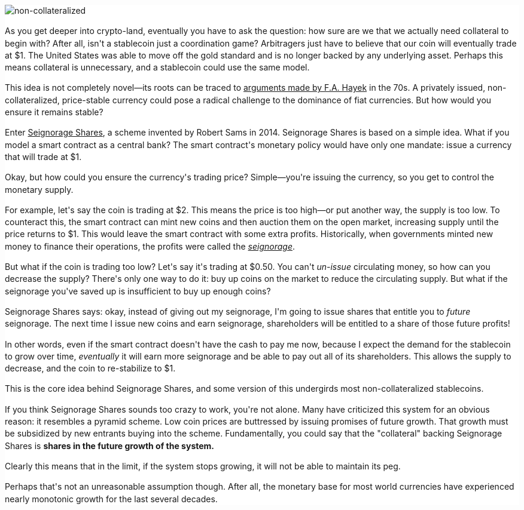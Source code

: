 ![non-collateralized](https://i.imgur.com/ZWvzT5n.png)

As you get deeper into crypto-land, eventually you have to ask the question: how sure are we that we actually need collateral to begin with? After all, isn't a stablecoin just a coordination game? Arbitragers just have to believe that our coin will eventually trade at $1. The United States was able to move off the gold standard and is no longer backed by any underlying asset. Perhaps this means collateral is unnecessary, and a stablecoin could use the same model.

This idea is not completely novel—its roots can be traced to [arguments made by F.A. Hayek](https://mises.org/system/tdf/Denationalisation%20of%20Money%20The%20Argument%20Refined_5.pdf?file=1&type=document) in the 70s. A privately issued, non-collateralized, price-stable currency could pose a radical challenge to the dominance of fiat currencies. But how would you ensure it remains stable?

Enter [Seignorage Shares](https://bravenewcoin.com/assets/Whitepapers/A-Note-on-Cryptocurrency-Stabilisation-Seigniorage-Shares.pdf), a scheme invented by Robert Sams in 2014. Seignorage Shares is based on a simple idea. What if you model a smart contract as a central bank? The smart contract's monetary policy would have only one mandate: issue a currency that will trade at $1.

Okay, but how could you ensure the currency's trading price? Simple—you're issuing the currency, so you get to control the monetary supply.

For example, let's say the coin is trading at $2. This means the price is too high—or put another way, the supply is too low. To counteract this, the smart contract can mint new coins and then auction them on the open market, increasing supply until the price returns to $1. This would leave the smart contract with some extra profits. Historically, when governments minted new money to finance their operations, the profits were called the [*seignorage*](https://en.wikipedia.org/wiki/Seigniorage).

But what if the coin is trading too low? Let's say it's trading at $0.50. You can't *un-issue* circulating money, so how can you decrease the supply? There's only one way to do it: buy up coins on the market to reduce the circulating supply. But what if the seignorage you've saved up is insufficient to buy up enough coins?

Seignorage Shares says: okay, instead of giving out my seignorage, I'm going to issue shares that entitle you to *future* seignorage. The next time I issue new coins and earn seignorage, shareholders will be entitled to a share of those future profits!

In other words, even if the smart contract doesn't have the cash to pay me now, because I expect the demand for the stablecoin to grow over time, *eventually* it will earn more seignorage and be able to pay out all of its shareholders. This allows the supply to decrease, and the coin to re-stabilize to $1.

This is the core idea behind Seignorage Shares, and some version of this undergirds most non-collateralized stablecoins.

If you think Seignorage Shares sounds too crazy to work, you're not alone. Many have criticized this system for an obvious reason: it resembles a pyramid scheme. Low coin prices are buttressed by issuing promises of future growth. That growth must be subsidized by new entrants buying into the scheme. Fundamentally, you could say that the "collateral" backing Seignorage Shares is **shares in the future growth of the system.**

Clearly this means that in the limit, if the system stops growing, it will not be able to maintain its peg.

Perhaps that's not an unreasonable assumption though. After all, the monetary base for most world currencies have experienced nearly monotonic growth for the last several decades.
